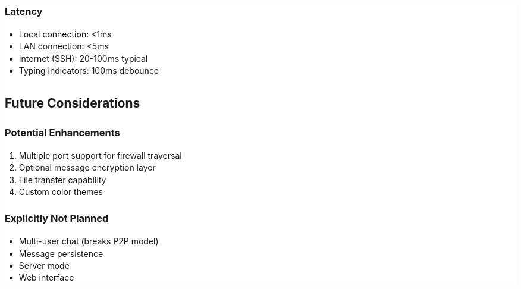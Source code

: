 ### Latency
- Local connection: <1ms
- LAN connection: <5ms
- Internet (SSH): 20-100ms typical
- Typing indicators: 100ms debounce

## Future Considerations

### Potential Enhancements
1. Multiple port support for firewall traversal
2. Optional message encryption layer
3. File transfer capability
4. Custom color themes

### Explicitly Not Planned
- Multi-user chat (breaks P2P model)
- Message persistence
- Server mode
- Web interface
